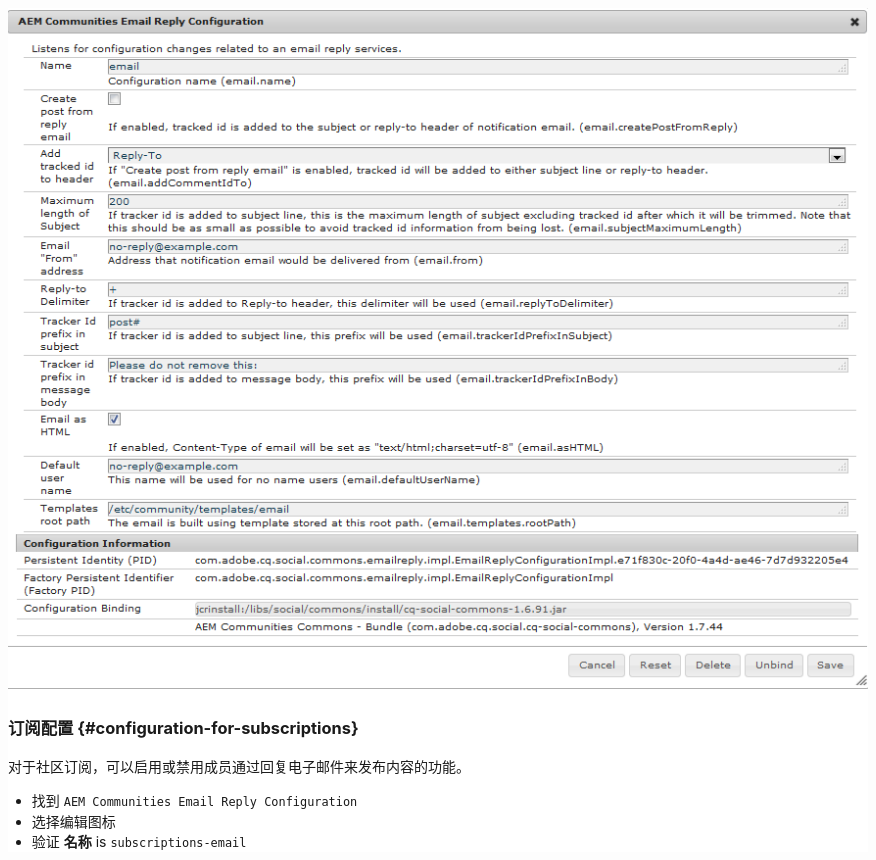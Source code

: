 ![chlimage_1-100](assets/chlimage_1-100.png)

### 订阅配置 {#configuration-for-subscriptions}

对于社区订阅，可以启用或禁用成员通过回复电子邮件来发布内容的功能。

* 找到 `AEM Communities Email Reply Configuration`
* 选择编辑图标
* 验证 **名称** is `subscriptions-email`
